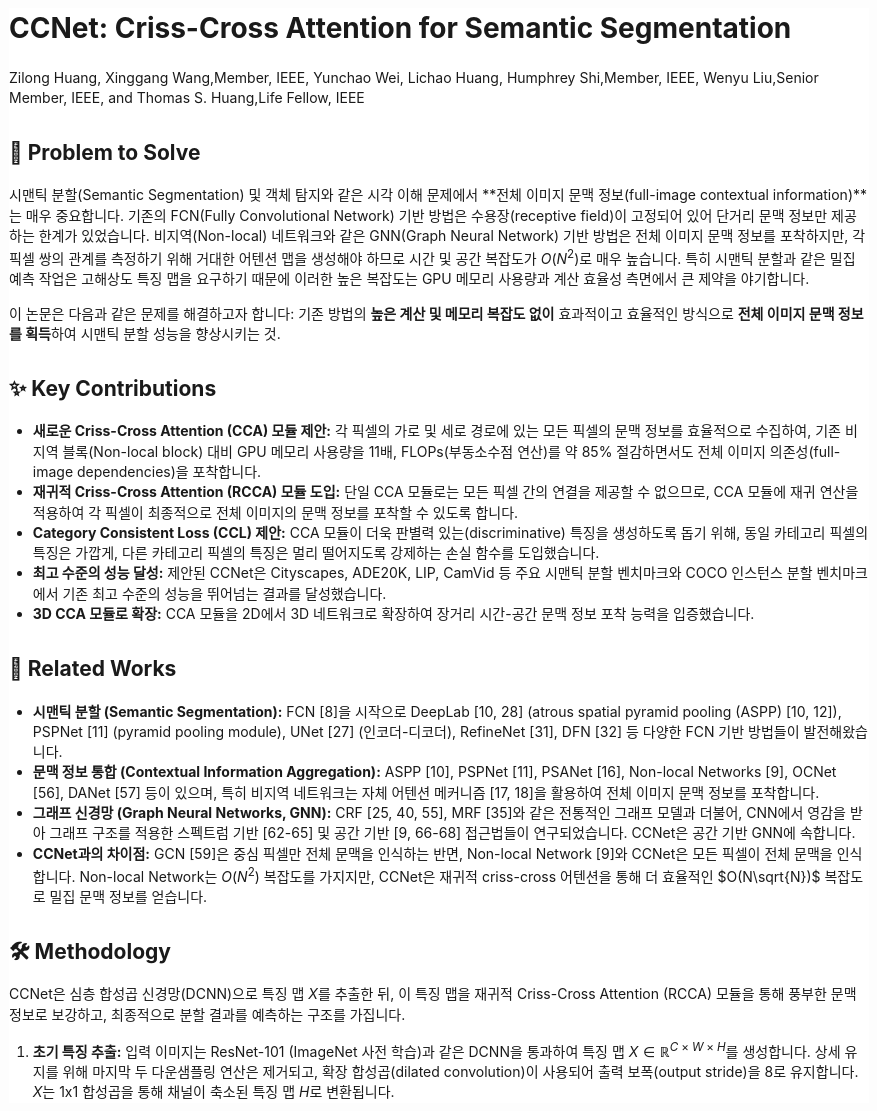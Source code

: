 # CCNet: Criss-Cross Attention for Semantic Segmentation
Zilong Huang, Xinggang Wang,Member, IEEE, Yunchao Wei, Lichao Huang, Humphrey Shi,Member, IEEE, Wenyu Liu,Senior Member, IEEE, and Thomas S. Huang,Life Fellow, IEEE

## 🧩 Problem to Solve

시맨틱 분할(Semantic Segmentation) 및 객체 탐지와 같은 시각 이해 문제에서 **전체 이미지 문맥 정보(full-image contextual information)**는 매우 중요합니다. 기존의 FCN(Fully Convolutional Network) 기반 방법은 수용장(receptive field)이 고정되어 있어 단거리 문맥 정보만 제공하는 한계가 있었습니다. 비지역(Non-local) 네트워크와 같은 GNN(Graph Neural Network) 기반 방법은 전체 이미지 문맥 정보를 포착하지만, 각 픽셀 쌍의 관계를 측정하기 위해 거대한 어텐션 맵을 생성해야 하므로 시간 및 공간 복잡도가 $O(N^2)$로 매우 높습니다. 특히 시맨틱 분할과 같은 밀집 예측 작업은 고해상도 특징 맵을 요구하기 때문에 이러한 높은 복잡도는 GPU 메모리 사용량과 계산 효율성 측면에서 큰 제약을 야기합니다.

이 논문은 다음과 같은 문제를 해결하고자 합니다: 기존 방법의 **높은 계산 및 메모리 복잡도 없이** 효과적이고 효율적인 방식으로 **전체 이미지 문맥 정보를 획득**하여 시맨틱 분할 성능을 향상시키는 것.

## ✨ Key Contributions

*   **새로운 Criss-Cross Attention (CCA) 모듈 제안:** 각 픽셀의 가로 및 세로 경로에 있는 모든 픽셀의 문맥 정보를 효율적으로 수집하여, 기존 비지역 블록(Non-local block) 대비 GPU 메모리 사용량을 11배, FLOPs(부동소수점 연산)를 약 85% 절감하면서도 전체 이미지 의존성(full-image dependencies)을 포착합니다.
*   **재귀적 Criss-Cross Attention (RCCA) 모듈 도입:** 단일 CCA 모듈로는 모든 픽셀 간의 연결을 제공할 수 없으므로, CCA 모듈에 재귀 연산을 적용하여 각 픽셀이 최종적으로 전체 이미지의 문맥 정보를 포착할 수 있도록 합니다.
*   **Category Consistent Loss (CCL) 제안:** CCA 모듈이 더욱 판별력 있는(discriminative) 특징을 생성하도록 돕기 위해, 동일 카테고리 픽셀의 특징은 가깝게, 다른 카테고리 픽셀의 특징은 멀리 떨어지도록 강제하는 손실 함수를 도입했습니다.
*   **최고 수준의 성능 달성:** 제안된 CCNet은 Cityscapes, ADE20K, LIP, CamVid 등 주요 시맨틱 분할 벤치마크와 COCO 인스턴스 분할 벤치마크에서 기존 최고 수준의 성능을 뛰어넘는 결과를 달성했습니다.
*   **3D CCA 모듈로 확장:** CCA 모듈을 2D에서 3D 네트워크로 확장하여 장거리 시간-공간 문맥 정보 포착 능력을 입증했습니다.

## 📎 Related Works

*   **시맨틱 분할 (Semantic Segmentation):** FCN [8]을 시작으로 DeepLab [10, 28] (atrous spatial pyramid pooling (ASPP) [10, 12]), PSPNet [11] (pyramid pooling module), UNet [27] (인코더-디코더), RefineNet [31], DFN [32] 등 다양한 FCN 기반 방법들이 발전해왔습니다.
*   **문맥 정보 통합 (Contextual Information Aggregation):** ASPP [10], PSPNet [11], PSANet [16], Non-local Networks [9], OCNet [56], DANet [57] 등이 있으며, 특히 비지역 네트워크는 자체 어텐션 메커니즘 [17, 18]을 활용하여 전체 이미지 문맥 정보를 포착합니다.
*   **그래프 신경망 (Graph Neural Networks, GNN):** CRF [25, 40, 55], MRF [35]와 같은 전통적인 그래프 모델과 더불어, CNN에서 영감을 받아 그래프 구조를 적용한 스펙트럼 기반 [62-65] 및 공간 기반 [9, 66-68] 접근법들이 연구되었습니다. CCNet은 공간 기반 GNN에 속합니다.
*   **CCNet과의 차이점:** GCN [59]은 중심 픽셀만 전체 문맥을 인식하는 반면, Non-local Network [9]와 CCNet은 모든 픽셀이 전체 문맥을 인식합니다. Non-local Network는 $O(N^2)$ 복잡도를 가지지만, CCNet은 재귀적 criss-cross 어텐션을 통해 더 효율적인 $O(N\sqrt{N})$ 복잡도로 밀집 문맥 정보를 얻습니다.

## 🛠️ Methodology

CCNet은 심층 합성곱 신경망(DCNN)으로 특징 맵 $X$를 추출한 뒤, 이 특징 맵을 재귀적 Criss-Cross Attention (RCCA) 모듈을 통해 풍부한 문맥 정보로 보강하고, 최종적으로 분할 결과를 예측하는 구조를 가집니다.

1.  **초기 특징 추출:** 입력 이미지는 ResNet-101 (ImageNet 사전 학습)과 같은 DCNN을 통과하여 특징 맵 $X \in \mathbb{R}^{C \times W \times H}$를 생성합니다. 상세 유지를 위해 마지막 두 다운샘플링 연산은 제거되고, 확장 합성곱(dilated convolution)이 사용되어 출력 보폭(output stride)을 8로 유지합니다. $X$는 1x1 합성곱을 통해 채널이 축소된 특징 맵 $H$로 변환됩니다.
